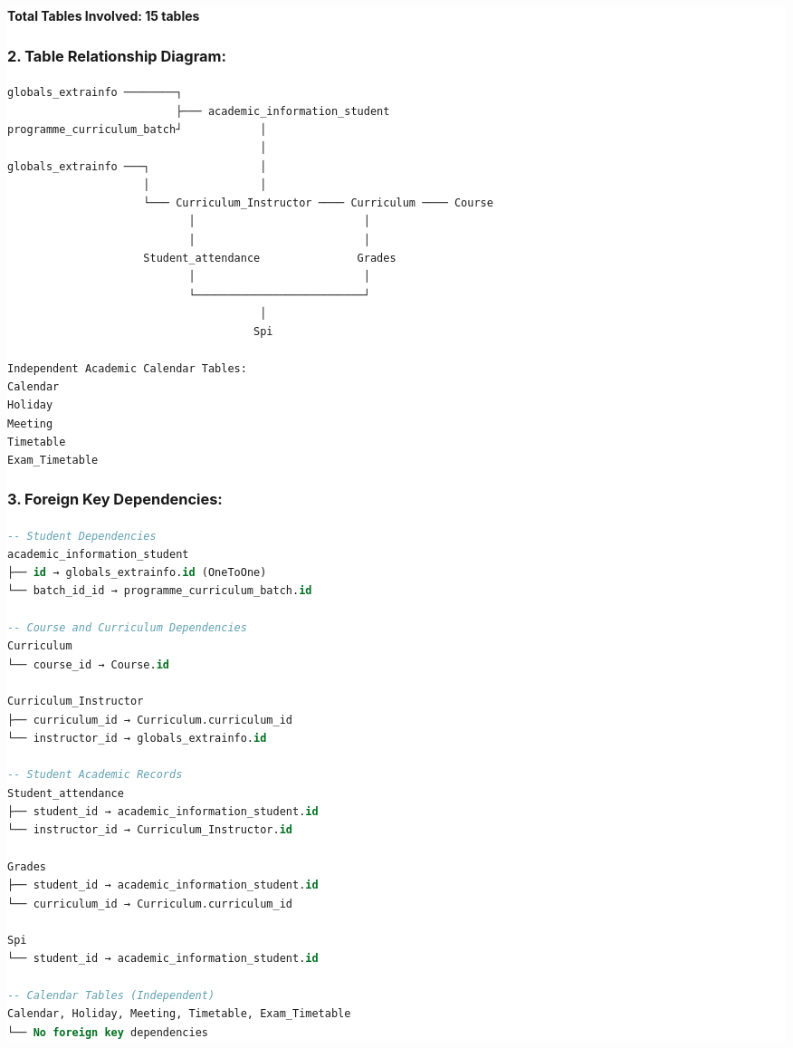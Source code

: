 **Total Tables Involved: 15 tables**

### 2. **Table Relationship Diagram:**

```
globals_extrainfo ────────┐
                          ├─── academic_information_student
programme_curriculum_batch┘            │
                                       │
globals_extrainfo ───┐                 │
                     │                 │
                     └─── Curriculum_Instructor ──── Curriculum ──── Course
                            │                          │
                            │                          │
                     Student_attendance               Grades
                            │                          │
                            └──────────────────────────┘
                                       │
                                      Spi

Independent Academic Calendar Tables:
Calendar
Holiday  
Meeting
Timetable
Exam_Timetable
```

### 3. **Foreign Key Dependencies:**

```sql
-- Student Dependencies
academic_information_student
├── id → globals_extrainfo.id (OneToOne)
└── batch_id_id → programme_curriculum_batch.id

-- Course and Curriculum Dependencies
Curriculum
└── course_id → Course.id

Curriculum_Instructor
├── curriculum_id → Curriculum.curriculum_id
└── instructor_id → globals_extrainfo.id

-- Student Academic Records
Student_attendance
├── student_id → academic_information_student.id
└── instructor_id → Curriculum_Instructor.id

Grades
├── student_id → academic_information_student.id
└── curriculum_id → Curriculum.curriculum_id

Spi
└── student_id → academic_information_student.id

-- Calendar Tables (Independent)
Calendar, Holiday, Meeting, Timetable, Exam_Timetable
└── No foreign key dependencies
```
